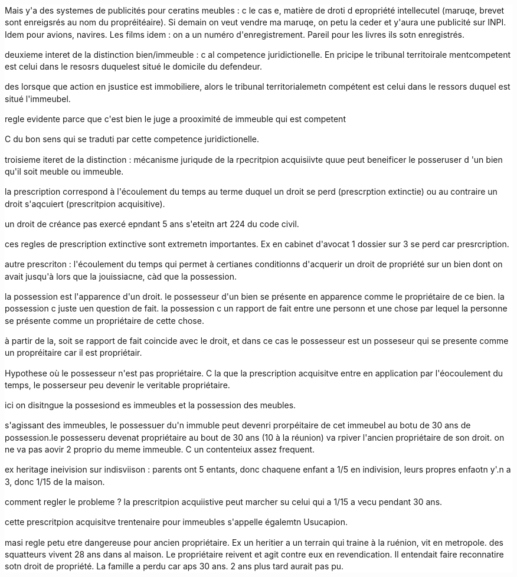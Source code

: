 Mais y'a des systemes de publicités pour ceratins meubles : c le cas e, matière de droti d epropriété intellecutel (maruqe, brevet sont enreigsrés au nom du propréitéaire). Si demain on veut vendre ma maruqe, on petu la ceder et y'aura une publicité sur INPI. Idem pour avions, navires. Les films idem : on a un numéro d'enregistrement. Pareil pour les livres ils sotn enregistrés.

deuxieme interet de la distinction bien/immeuble : c al competence juridictionelle. En pricipe le tribunal territoirale mentcompetent est celui dans le resosrs duquelest situé le domicile du defendeur. 

des lorsque que action en jsustice est immobiliere, alors le tribunal territorialemetn compétent est celui dans le ressors duquel est situé l'immeubel. 

regle evidente parce que c'est bien le juge a prooximité de immeuble qui est competent

C du bon sens qui se traduti par cette competence juridictionelle.

troisieme iteret de la distinction : mécanisme juriqude de la rpecritpion acquisiivte quue peut beneificer le posseruser d 'un bien qu'il soit meuble ou immeuble.  

la prescription correspond à l'écoulement du temps au terme duquel un droit se perd (prescrption extinctie) ou au contraire un droit s'aqcuiert (prescritpion acquisitive). 

un droit de créance pas exercé epndant 5 ans s'eteitn art 224 du code civil. 

ces regles de prescription extinctive sont extremetn importantes. Ex en cabinet d'avocat 1 dossier sur 3 se perd car presrcription.

autre prescriton : l'écoulement du temps qui permet à certianes conditionns d'acquerir un droit de propriété sur un bien dont on avait jusqu'à lors que la jouissiacne, càd que la possession.

la possession est l'apparence d'un droit. le possesseur d'un bien se présente en apparence comme le propriétaire de ce bien. la possession c juste uen question de fait. la possession c un rapport de fait entre une personn et une chose par lequel la personne se présente comme un propriétaire de cette chose.

à partir de la, soit se rapport de fait coincide avec le droit, et dans ce cas le possesseur est un posseseur qui se presente comme un propréitaire car il est propriétair. 

Hypothese où le possesseur n'est pas propriétaire. C la que la prescription acquisitve entre en application par l'éocoulement du temps, le posserseur peu devenir le veritable propriétaire. 

ici on disitngue la possesiond es immeubles et la possession des meubles.

s'agissant des immeubles, le possessuer du'n immuble peut devenri prorpéitaire de cet immeubel au botu de 30 ans de possession.le possesseru devenat propriétaire au bout de 30 ans (10 à la réunion) va rpiver l'ancien propriétaire de son droit. on ne va pas aovir 2 proprio du meme immeuble. C un contenteiux assez frequent. 

ex heritage ineivision sur indisviison : parents ont 5 entants, donc chaquene enfant a 1/5 en indivision, leurs propres enfaotn y'.n a 3, donc 1/15 de la maison.

comment regler le probleme ? la prescritpion acquiistive peut marcher su celui qui a 1/15 a vecu pendant 30 ans.

cette prescritpion acquisitve trentenaire pour immeubles s'appelle égalemtn Usucapion.

masi regle petu etre dangereuse pour ancien propriétaire. Ex un heritier a un terrain qui traine à la ruénion, vit en metropole. des squatteurs vivent 28 ans dans al maison. Le propriétaire reivent et agit contre eux en revendication. Il entendait faire reconnatire sotn droit de propriété. La famille a perdu car aps 30 ans. 2 ans plus tard aurait pas pu.
